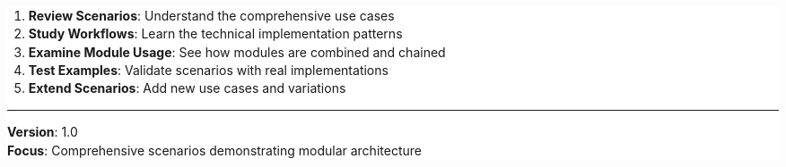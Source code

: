 1. **Review Scenarios**: Understand the comprehensive use cases
2. **Study Workflows**: Learn the technical implementation patterns
3. **Examine Module Usage**: See how modules are combined and chained
4. **Test Examples**: Validate scenarios with real implementations
5. **Extend Scenarios**: Add new use cases and variations

---

**Version**: 1.0  
**Focus**: Comprehensive scenarios demonstrating modular architecture 